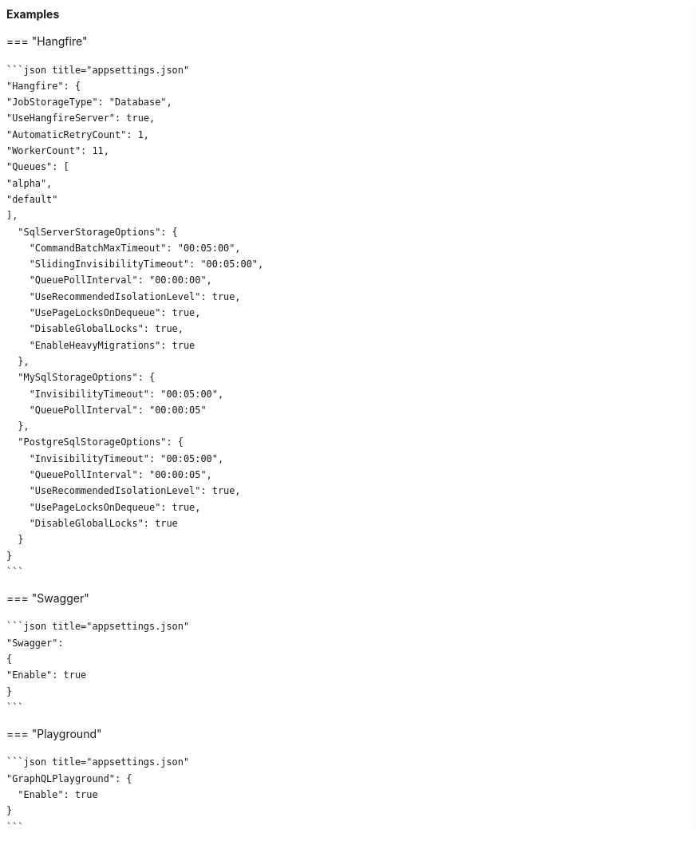 **Examples**

=== "Hangfire"

    ```json title="appsettings.json"
    "Hangfire": {
    "JobStorageType": "Database",
    "UseHangfireServer": true,
    "AutomaticRetryCount": 1,
    "WorkerCount": 11,
    "Queues": [
    "alpha",
    "default"
    ],
      "SqlServerStorageOptions": {
        "CommandBatchMaxTimeout": "00:05:00",
        "SlidingInvisibilityTimeout": "00:05:00",
        "QueuePollInterval": "00:00:00",
        "UseRecommendedIsolationLevel": true,
        "UsePageLocksOnDequeue": true,
        "DisableGlobalLocks": true,
        "EnableHeavyMigrations": true
      },
      "MySqlStorageOptions": {
        "InvisibilityTimeout": "00:05:00",
        "QueuePollInterval": "00:00:05"
      },
      "PostgreSqlStorageOptions": {
        "InvisibilityTimeout": "00:05:00",
        "QueuePollInterval": "00:00:05",
        "UseRecommendedIsolationLevel": true,
        "UsePageLocksOnDequeue": true,
        "DisableGlobalLocks": true
      }
    }
    ```

=== "Swagger"

    ```json title="appsettings.json"
    "Swagger":
    {
    "Enable": true
    }
    ```

=== "Playground"

    ```json title="appsettings.json"
    "GraphQLPlayground": {
      "Enable": true
    }
    ```
